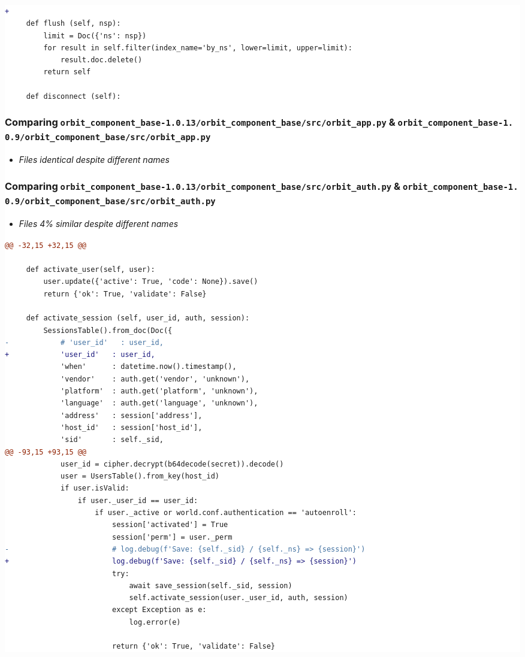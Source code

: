 ```diff
+
     def flush (self, nsp):
         limit = Doc({'ns': nsp})
         for result in self.filter(index_name='by_ns', lower=limit, upper=limit):
             result.doc.delete()
         return self
 
     def disconnect (self):
```

### Comparing `orbit_component_base-1.0.13/orbit_component_base/src/orbit_app.py` & `orbit_component_base-1.0.9/orbit_component_base/src/orbit_app.py`

 * *Files identical despite different names*

### Comparing `orbit_component_base-1.0.13/orbit_component_base/src/orbit_auth.py` & `orbit_component_base-1.0.9/orbit_component_base/src/orbit_auth.py`

 * *Files 4% similar despite different names*

```diff
@@ -32,15 +32,15 @@
 
     def activate_user(self, user):
         user.update({'active': True, 'code': None}).save()
         return {'ok': True, 'validate': False}
 
     def activate_session (self, user_id, auth, session):
         SessionsTable().from_doc(Doc({
-            # 'user_id'   : user_id,
+            'user_id'   : user_id,
             'when'      : datetime.now().timestamp(),
             'vendor'    : auth.get('vendor', 'unknown'),
             'platform'  : auth.get('platform', 'unknown'),
             'language'  : auth.get('language', 'unknown'),
             'address'   : session['address'],
             'host_id'   : session['host_id'],
             'sid'       : self._sid,
@@ -93,15 +93,15 @@
             user_id = cipher.decrypt(b64decode(secret)).decode()
             user = UsersTable().from_key(host_id)
             if user.isValid:
                 if user._user_id == user_id:
                     if user._active or world.conf.authentication == 'autoenroll':
                         session['activated'] = True
                         session['perm'] = user._perm
-                        # log.debug(f'Save: {self._sid} / {self._ns} => {session}')
+                        log.debug(f'Save: {self._sid} / {self._ns} => {session}')
                         try:
                             await save_session(self._sid, session)
                             self.activate_session(user._user_id, auth, session)
                         except Exception as e:
                             log.error(e)
                             
                         return {'ok': True, 'validate': False}
```

